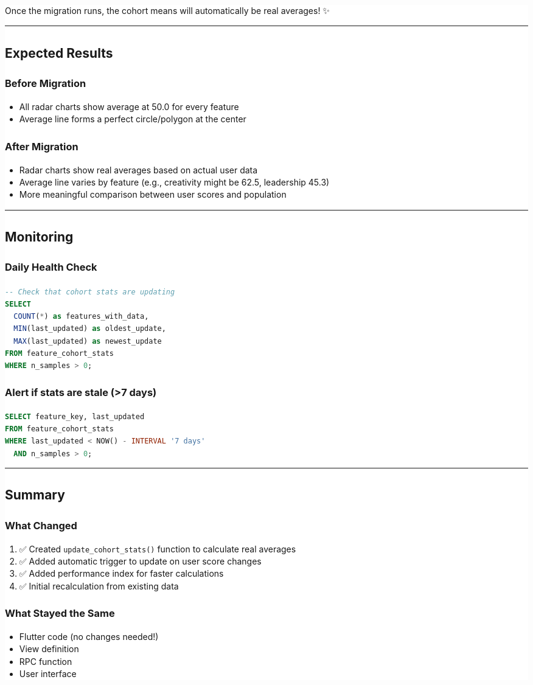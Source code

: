 Once the migration runs, the cohort means will automatically be real averages! ✨

---

## Expected Results

### Before Migration
- All radar charts show average at 50.0 for every feature
- Average line forms a perfect circle/polygon at the center

### After Migration
- Radar charts show real averages based on actual user data
- Average line varies by feature (e.g., creativity might be 62.5, leadership 45.3)
- More meaningful comparison between user scores and population

---

## Monitoring

### Daily Health Check
```sql
-- Check that cohort stats are updating
SELECT
  COUNT(*) as features_with_data,
  MIN(last_updated) as oldest_update,
  MAX(last_updated) as newest_update
FROM feature_cohort_stats
WHERE n_samples > 0;
```

### Alert if stats are stale (>7 days)
```sql
SELECT feature_key, last_updated
FROM feature_cohort_stats
WHERE last_updated < NOW() - INTERVAL '7 days'
  AND n_samples > 0;
```

---

## Summary

### What Changed
1. ✅ Created `update_cohort_stats()` function to calculate real averages
2. ✅ Added automatic trigger to update on user score changes
3. ✅ Added performance index for faster calculations
4. ✅ Initial recalculation from existing data

### What Stayed the Same
- Flutter code (no changes needed!)
- View definition
- RPC function
- User interface
